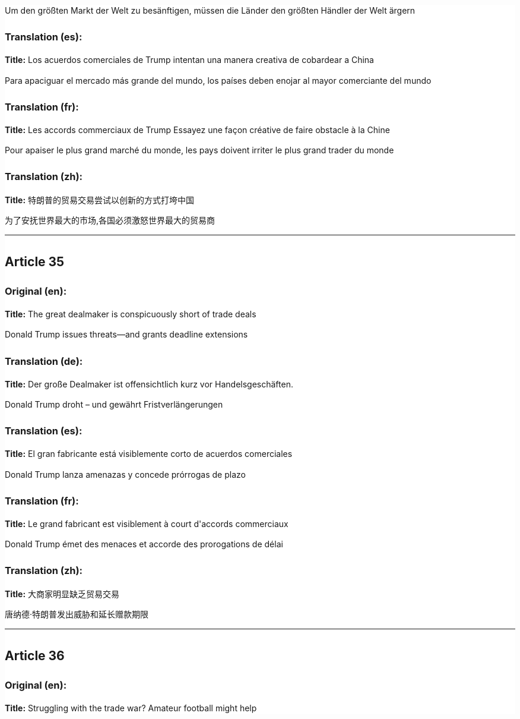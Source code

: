 Um den größten Markt der Welt zu besänftigen, müssen die Länder den größten Händler der Welt ärgern

### Translation (es):
**Title:** Los acuerdos comerciales de Trump intentan una manera creativa de cobardear a China

Para apaciguar el mercado más grande del mundo, los países deben enojar al mayor comerciante del mundo

### Translation (fr):
**Title:** Les accords commerciaux de Trump Essayez une façon créative de faire obstacle à la Chine

Pour apaiser le plus grand marché du monde, les pays doivent irriter le plus grand trader du monde

### Translation (zh):
**Title:** 特朗普的贸易交易尝试以创新的方式打垮中国

为了安抚世界最大的市场,各国必须激怒世界最大的贸易商

---

## Article 35
### Original (en):
**Title:** The great dealmaker is conspicuously short of trade deals

Donald Trump issues threats—and grants deadline extensions

### Translation (de):
**Title:** Der große Dealmaker ist offensichtlich kurz vor Handelsgeschäften.

Donald Trump droht – und gewährt Fristverlängerungen

### Translation (es):
**Title:** El gran fabricante está visiblemente corto de acuerdos comerciales

Donald Trump lanza amenazas y concede prórrogas de plazo

### Translation (fr):
**Title:** Le grand fabricant est visiblement à court d'accords commerciaux

Donald Trump émet des menaces et accorde des prorogations de délai

### Translation (zh):
**Title:** 大商家明显缺乏贸易交易

唐纳德·特朗普发出威胁和延长赠款期限

---

## Article 36
### Original (en):
**Title:** Struggling with the trade war? Amateur football might help
